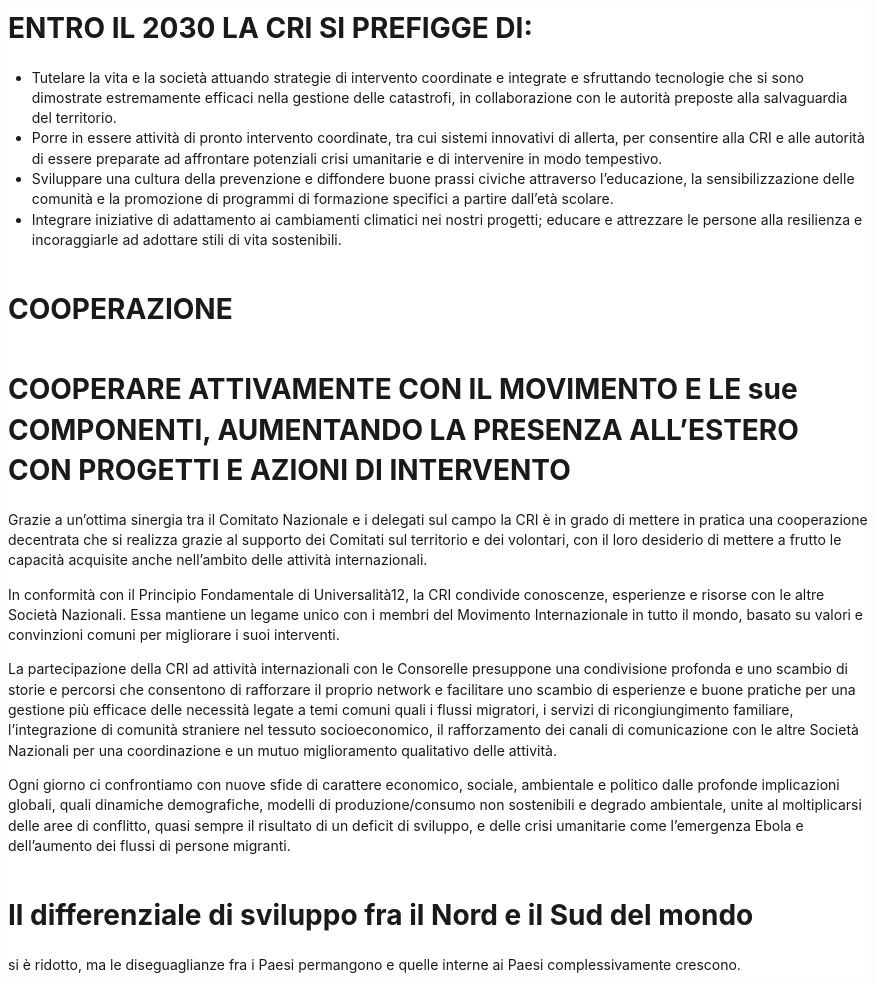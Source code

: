 # ENTRO IL 2030 LA CRI SI PREFIGGE DI:

- Tutelare la vita e la società attuando strategie di intervento coordinate e integrate e sfruttando tecnologie che si sono dimostrate estremamente efficaci nella gestione delle catastrofi, in collaborazione con le autorità preposte alla salvaguardia del territorio.
- Porre in essere attività di pronto intervento coordinate, tra cui sistemi innovativi di allerta, per consentire alla CRI e alle autorità di essere preparate ad affrontare potenziali crisi umanitarie e di intervenire in modo tempestivo.
- Sviluppare una cultura della prevenzione e diffondere buone prassi civiche attraverso l’educazione, la sensibilizzazione delle comunità e la promozione di programmi di formazione specifici a partire dall’età scolare.
- Integrare iniziative di adattamento ai cambiamenti climatici nei nostri progetti; educare e attrezzare le persone alla resilienza e incoraggiarle ad adottare stili di vita sostenibili.

# COOPERAZIONE

# COOPERARE ATTIVAMENTE CON IL MOVIMENTO E LE sue COMPONENTI, AUMENTANDO LA PRESENZA ALL’ESTERO CON PROGETTI E AZIONI DI INTERVENTO

Grazie a un’ottima sinergia tra il Comitato Nazionale e i delegati sul campo la CRI è in grado di mettere in pratica una cooperazione decentrata che si realizza grazie al supporto dei Comitati sul territorio e dei volontari, con il loro desiderio di mettere a frutto le capacità acquisite anche nell’ambito delle attività internazionali.

In conformità con il Principio Fondamentale di Universalità12, la CRI condivide conoscenze, esperienze e risorse con le altre Società Nazionali. Essa mantiene un legame unico con i membri del Movimento Internazionale in tutto il mondo, basato su valori e convinzioni comuni per migliorare i suoi interventi.

La partecipazione della CRI ad attività internazionali con le Consorelle presuppone una condivisione profonda e uno scambio di storie e percorsi che consentono di rafforzare il proprio network e facilitare uno scambio di esperienze e buone pratiche per una gestione più efficace delle necessità legate a temi comuni quali i flussi migratori, i servizi di ricongiungimento familiare, l’integrazione di comunità straniere nel tessuto socioeconomico, il rafforzamento dei canali di comunicazione con le altre Società Nazionali per una coordinazione e un mutuo miglioramento qualitativo delle attività.

Ogni giorno ci confrontiamo con nuove sfide di carattere economico, sociale, ambientale e politico dalle profonde implicazioni globali, quali dinamiche demografiche, modelli di produzione/consumo non sostenibili e degrado ambientale, unite al moltiplicarsi delle aree di conflitto, quasi sempre il risultato di un deficit di sviluppo, e delle crisi umanitarie come l’emergenza Ebola e dell’aumento dei flussi di persone migranti.

# Il differenziale di sviluppo fra il Nord e il Sud del mondo

si è ridotto, ma le diseguaglianze fra i Paesi permangono e quelle interne ai Paesi complessivamente crescono.
